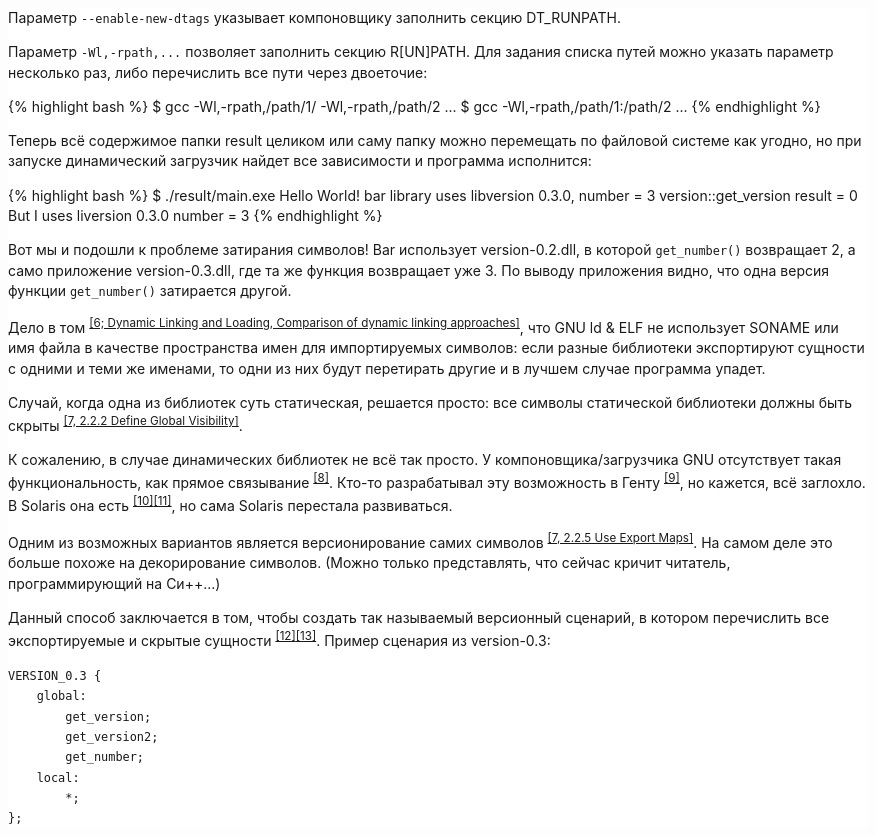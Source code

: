 Параметр `--enable-new-dtags` указывает компоновщику заполнить секцию DT_RUNPATH.

Параметр `-Wl,-rpath,...` позволяет заполнить секцию R[UN]PATH. Для задания списка путей можно указать параметр несколько раз, либо перечислить все пути через двоеточие:

{% highlight bash %}
$ gcc -Wl,-rpath,/path/1/ -Wl,-rpath,/path/2 ...
$ gcc -Wl,-rpath,/path/1:/path/2 ...
{% endhighlight %}

Теперь всё содержимое папки result целиком или саму папку можно перемещать по файловой системе как угодно, но при запуске динамический загрузчик найдет все зависимости и программа исполнится:

{% highlight bash %}
$ ./result/main.exe
Hello World!
bar library uses libversion 0.3.0, number = 3
version::get_version result = 0
But I uses liversion 0.3.0
number = 3
{% endhighlight %}

Вот мы и подошли к проблеме затирания символов! Bar использует version-0.2.dll, в которой `get_number()` возвращает 2, а само приложение version-0.3.dll, где та же функция возвращает уже 3. По выводу приложения видно, что одна версия функции `get_number()` затирается другой.

Дело в том <sup><a name="cite_ref-linkers-loaders"></a><a href="#cite_note-linkers-loaders">[6; Dynamic Linking and Loading, Comparison of dynamic linking approaches]</a></sup>, что GNU ld & ELF не использует SONAME или имя файла в качестве пространства имен для импортируемых символов: если разные библиотеки экспортируют сущности с одними и теми же именами, то одни из них будут перетирать другие и в лучшем случае программа упадет.

Случай, когда одна из библиотек суть статическая, решается просто: все символы статической библиотеки должны быть скрыты <sup><a name="cite_ref-dsohowto"></a><a href="#cite_note-dsohowto">[7, 2.2.2 Define Global Visibility]</a></sup>.

К сожалению, в случае динамических библиотек не всё так просто. У компоновщика/загрузчика GNU отсутствует такая функциональность, как прямое связывание <sup><a name="cite_ref-direct-binding"></a><a href="#cite_note-direct-binding">[8]</a></sup>. Кто-то разрабатывал эту возможность в Генту <sup><a name="cite_ref-gentoo-direct-binding"></a><a href="#cite_note-gentoo-direct-binding">[9]</a></sup>, но кажется, всё заглохло. В Solaris она есть <sup><a name="cite_ref-solaris-direct-binding"></a><a href="#cite_note-solaris-direct-binding">[10]</a></sup><sup><a name="cite_ref-solaris-no-dll-hell"></a><a href="#cite_note-solaris-no-dll-hell">[11]</a></sup>, но сама Solaris перестала развиваться.

Одним из возможных вариантов является версионирование самих символов <sup><a name="cite_ref-dsohowto-1"></a><a href="#cite_note-dsohowto">[7, 2.2.5 Use Export Maps]</a></sup>. На самом деле это больше похоже на декорирование символов. (Можно только представлять, что сейчас кричит читатель, программирующий на Си++...)

Данный способ заключается в том, чтобы создать так называемый версионный сценарий, в котором перечислить все экспортируемые и скрытые сущности <sup><a name="cite_ref-ld-version-0"></a><a href="#cite_note-ld-version-0">[12]</a></sup><sup><a name="cite_ref-ld-version-1"></a><a href="#cite_note-ld-version-1">[13]</a></sup>. Пример сценария из version-0.3:

    VERSION_0.3 {
        global:
            get_version;
            get_version2;
            get_number;
        local:
            *;
    };
